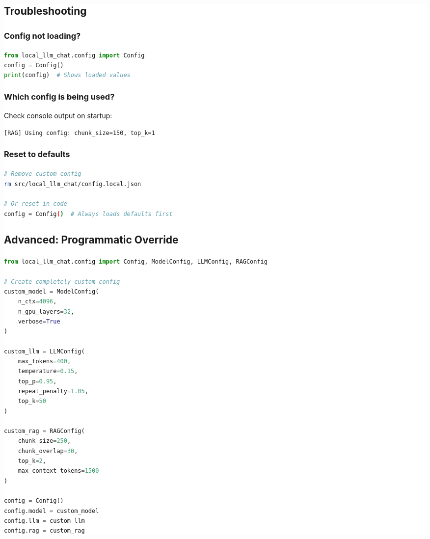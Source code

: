 ## Troubleshooting

### Config not loading?

```python
from local_llm_chat.config import Config
config = Config()
print(config)  # Shows loaded values
```

### Which config is being used?

Check console output on startup:
```
[RAG] Using config: chunk_size=150, top_k=1
```

### Reset to defaults

```bash
# Remove custom config
rm src/local_llm_chat/config.local.json

# Or reset in code
config = Config()  # Always loads defaults first
```

## Advanced: Programmatic Override

```python
from local_llm_chat.config import Config, ModelConfig, LLMConfig, RAGConfig

# Create completely custom config
custom_model = ModelConfig(
    n_ctx=4096,
    n_gpu_layers=32,
    verbose=True
)

custom_llm = LLMConfig(
    max_tokens=400,
    temperature=0.15,
    top_p=0.95,
    repeat_penalty=1.05,
    top_k=50
)

custom_rag = RAGConfig(
    chunk_size=250,
    chunk_overlap=30,
    top_k=2,
    max_context_tokens=1500
)

config = Config()
config.model = custom_model
config.llm = custom_llm
config.rag = custom_rag
```
